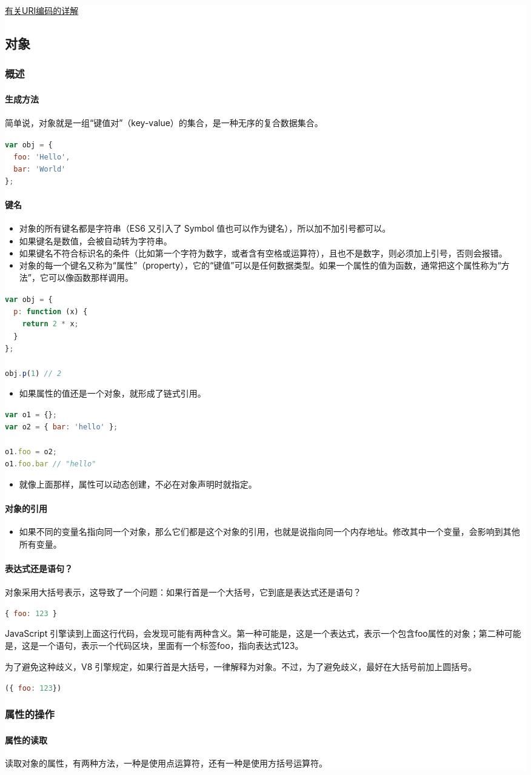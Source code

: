 [有关URI编码的详解](https://segmentfault.com/a/1190000010433195)
## 对象
### 概述
#### 生成方法
简单说，对象就是一组“键值对”（key-value）的集合，是一种无序的复合数据集合。
```js
var obj = {
  foo: 'Hello',
  bar: 'World'
};
```

#### 键名
- 对象的所有键名都是字符串（ES6 又引入了 Symbol 值也可以作为键名），所以加不加引号都可以。
- 如果键名是数值，会被自动转为字符串。
- 如果键名不符合标识名的条件（比如第一个字符为数字，或者含有空格或运算符），且也不是数字，则必须加上引号，否则会报错。
- 对象的每一个键名又称为“属性”（property），它的“键值”可以是任何数据类型。如果一个属性的值为函数，通常把这个属性称为“方法”，它可以像函数那样调用。
```js
var obj = {
  p: function (x) {
    return 2 * x;
  }
};

obj.p(1) // 2
```
- 如果属性的值还是一个对象，就形成了链式引用。
```js
var o1 = {};
var o2 = { bar: 'hello' };

o1.foo = o2;
o1.foo.bar // "hello"
```
- 就像上面那样，属性可以动态创建，不必在对象声明时就指定。

#### 对象的引用
- 如果不同的变量名指向同一个对象，那么它们都是这个对象的引用，也就是说指向同一个内存地址。修改其中一个变量，会影响到其他所有变量。

#### 表达式还是语句？
对象采用大括号表示，这导致了一个问题：如果行首是一个大括号，它到底是表达式还是语句？

```js
{ foo: 123 }
```

JavaScript 引擎读到上面这行代码，会发现可能有两种含义。第一种可能是，这是一个表达式，表示一个包含foo属性的对象；第二种可能是，这是一个语句，表示一个代码区块，里面有一个标签foo，指向表达式123。

为了避免这种歧义，V8 引擎规定，如果行首是大括号，一律解释为对象。不过，为了避免歧义，最好在大括号前加上圆括号。

```js
({ foo: 123})
```
### 属性的操作
#### 属性的读取
读取对象的属性，有两种方法，一种是使用点运算符，还有一种是使用方括号运算符。
